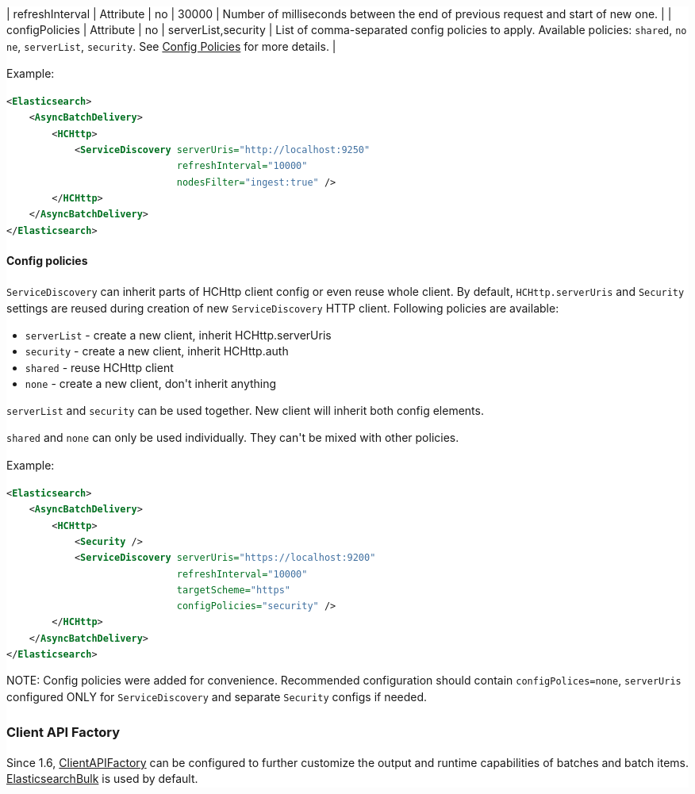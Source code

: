 | refreshInterval                  | Attribute | no       | 30000                 | Number of milliseconds between the end of previous request and start of new one.                                                                                                                                                                                |
| configPolicies                   | Attribute | no       | serverList,security   | List of comma-separated config policies to apply. Available policies: `shared`, `none`, `serverList`, `security`. See [Config Policies](https://github.com/rfoltyns/log4j2-elasticsearch/blob/master/log4j2-elasticsearch-hc#config-policies) for more details. |

Example:
```xml
<Elasticsearch>
    <AsyncBatchDelivery>
        <HCHttp>
            <ServiceDiscovery serverUris="http://localhost:9250"
                              refreshInterval="10000"
                              nodesFilter="ingest:true" />
        </HCHttp>
    </AsyncBatchDelivery>
</Elasticsearch>
```

#### Config policies

`ServiceDiscovery` can inherit parts of HCHttp client config or even reuse whole client. By default, `HCHttp.serverUris` and `Security` settings are reused during creation of new `ServiceDiscovery` HTTP client. Following policies are available:
* `serverList` - create a new client, inherit HCHttp.serverUris
* `security` - create a new client, inherit HCHttp.auth
* `shared` - reuse HCHttp client
* `none` - create a new client, don't inherit anything

`serverList` and `security` can be used together. New client will inherit both config elements.

`shared` and `none` can only be used individually. They can't be mixed with other policies.

Example:
```xml
<Elasticsearch>
    <AsyncBatchDelivery>
        <HCHttp>
            <Security />
            <ServiceDiscovery serverUris="https://localhost:9200"
                              refreshInterval="10000"
                              targetScheme="https"
                              configPolicies="security" />
        </HCHttp>
    </AsyncBatchDelivery>
</Elasticsearch>
```

NOTE: Config policies were added for convenience. Recommended configuration should contain `configPolices=none`, `serverUris` configured ONLY for `ServiceDiscovery` and separate `Security` configs if needed.

### Client API Factory

Since 1.6, [ClientAPIFactory](https://github.com/rfoltyns/log4j2-elasticsearch/blob/master/log4j2-elasticsearch-hc/src/main/java/org/appenders/log4j2/elasticsearch/hc/ClientAPIFactory.java) can be configured to further customize the output and runtime capabilities of batches and batch items. [ElasticsearchBulk](https://github.com/rfoltyns/log4j2-elasticsearch/blob/master/log4j2-elasticsearch-hc/src/main/java/org/appenders/log4j2/elasticsearch/hc/ElasticsearchBulkPlugin.java) is used by default.
